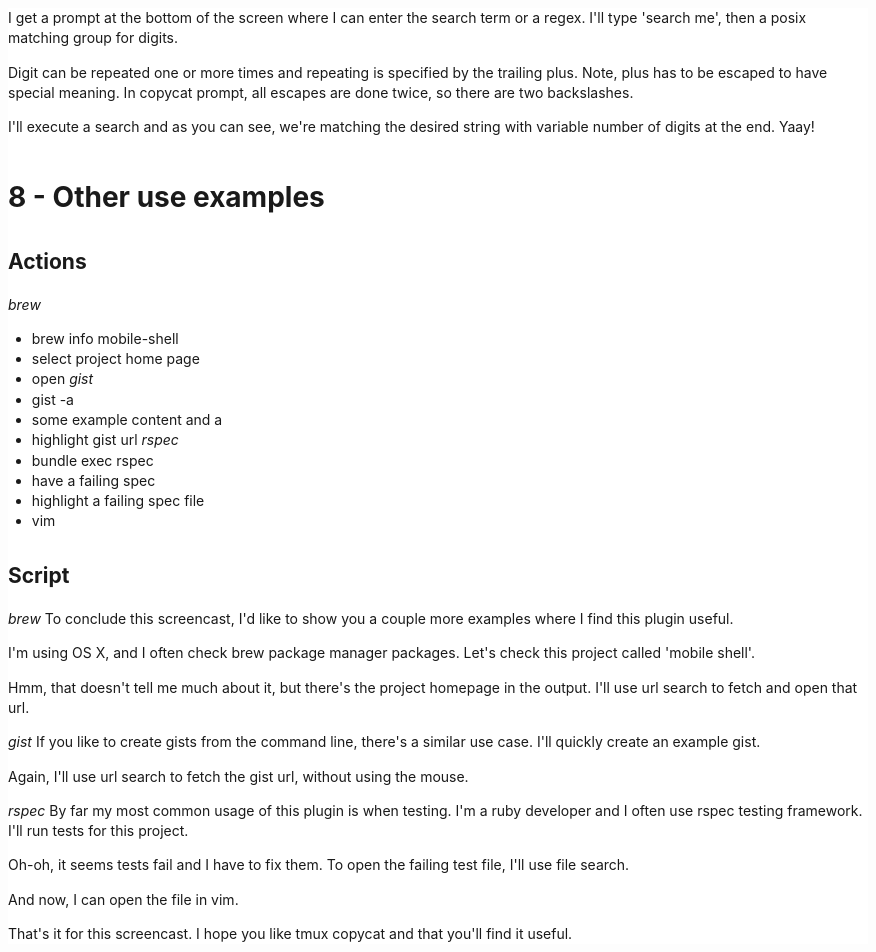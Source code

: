 I get a prompt at the bottom of the screen where I can enter the search term or a regex.
I'll type 'search me', then a posix matching group for digits.

Digit can be repeated one or more times and repeating is specified by the
trailing plus.
Note, plus has to be escaped to have special meaning.
In copycat prompt, all escapes are done twice, so there are two backslashes.

I'll execute a search and as you can see, we're matching the desired string with
variable number of digits at the end. Yaay!

8 - Other use examples
======================
Actions
-------
*brew*
- brew info mobile-shell
- select project home page
- open <project home page>
*gist*
- gist -a
- some example content and a <Ctrl-d>
- highlight gist url
*rspec*
- bundle exec rspec
- have a failing spec
- highlight a failing spec file
- vim <failing spec file>

Script
------
*brew*
To conclude this screencast, I'd like to show you a couple more examples where I
find this plugin useful.

I'm using OS X, and I often check brew package manager packages.
Let's check this project called 'mobile shell'.

Hmm, that doesn't tell me much about it, but there's the project homepage in the
output.
I'll use url search to fetch and open that url.

*gist*
If you like to create gists from the command line, there's a similar use case.
I'll quickly create an example gist.

Again, I'll use url search to fetch the gist url, without using the mouse.

*rspec*
By far my most common usage of this plugin is when testing.
I'm a ruby developer and I often use rspec testing framework.
I'll run tests for this project.

Oh-oh, it seems tests fail and I have to fix them.
To open the failing test file, I'll use file search.

And now, I can open the file in vim.

That's it for this screencast. I hope you like tmux copycat and that you'll find
it useful.
